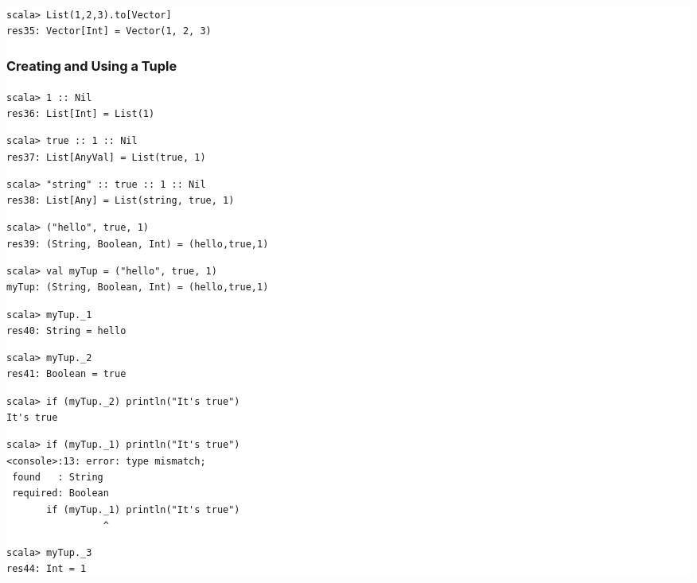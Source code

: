 ```
scala> List(1,2,3).to[Vector]
res35: Vector[Int] = Vector(1, 2, 3)
```

### Creating and Using a Tuple

```
scala> 1 :: Nil
res36: List[Int] = List(1)
```

```
scala> true :: 1 :: Nil
res37: List[AnyVal] = List(true, 1)
```

```
scala> "string" :: true :: 1 :: Nil
res38: List[Any] = List(string, true, 1)
```

```
scala> ("hello", true, 1)
res39: (String, Boolean, Int) = (hello,true,1)
```

```
scala> val myTup = ("hello", true, 1)
myTup: (String, Boolean, Int) = (hello,true,1)
```

```
scala> myTup._1
res40: String = hello
```

```
scala> myTup._2
res41: Boolean = true
```

```
scala> if (myTup._2) println("It's true")
It's true
```

```
scala> if (myTup._1) println("It's true")
<console>:13: error: type mismatch;
 found   : String
 required: Boolean
       if (myTup._1) println("It's true")
                 ^
```

```
scala> myTup._3
res44: Int = 1
```
